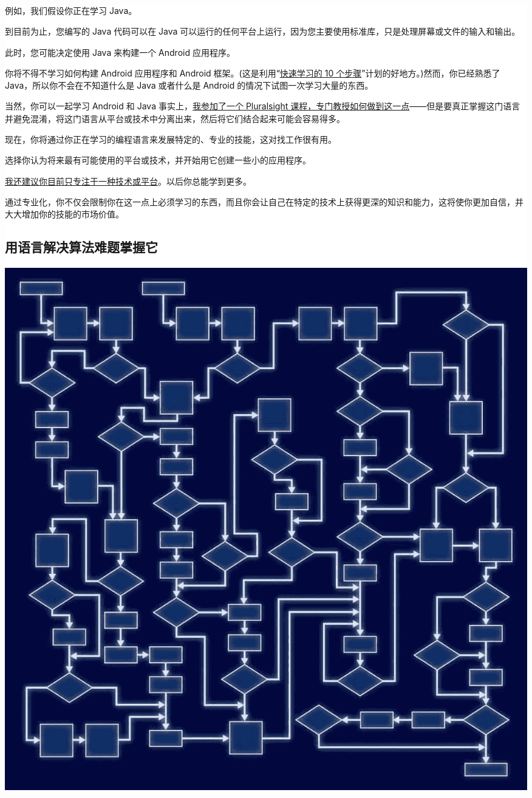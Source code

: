 例如，我们假设你正在学习 Java。

到目前为止，您编写的 Java 代码可以在 Java 可以运行的任何平台上运行，因为您主要使用标准库，只是处理屏幕或文件的输入和输出。

此时，您可能决定使用 Java 来构建一个 Android 应用程序。

你将不得不学习如何构建 Android 应用程序和 Android 框架。(这是利用“[快速学习的 10 个步骤](http://10stepstolearn.com)”计划的好地方。)然而，你已经熟悉了 Java，所以你不会在不知道什么是 Java 或者什么是 Android 的情况下试图一次学习大量的东西。

当然，你可以一起学习 Android 和 Java 事实上，[我参加了一个 Pluralsight 课程，专门教授如何做到这一点](http://shrsl.com/?~cqdz)——但是要真正掌握这门语言并避免混淆，将这门语言从平台或技术中分离出来，然后将它们结合起来可能会容易得多。

现在，你将通过你正在学习的编程语言来发展特定的、专业的技能，这对找工作很有用。

选择你认为将来最有可能使用的平台或技术，并开始用它创建一些小的应用程序。

[我还建议你目前只专注于一种技术或平台](https://www.youtube.com/playlist?list=PLjwWT1Xy3c4W5SK-MGjp_KSFZF2pEMCt8)。以后你总能学到更多。

通过专业化，你不仅会限制你在这一点上必须学习的东西，而且你会让自己在特定的技术上获得更深的知识和能力，这将使你更加自信，并大大增加你的技能的市场价值。

## 用语言解决算法难题掌握它

![Algorithm Problems](img/03c9a2e91266ee94ddcf474d3c435a01.png)